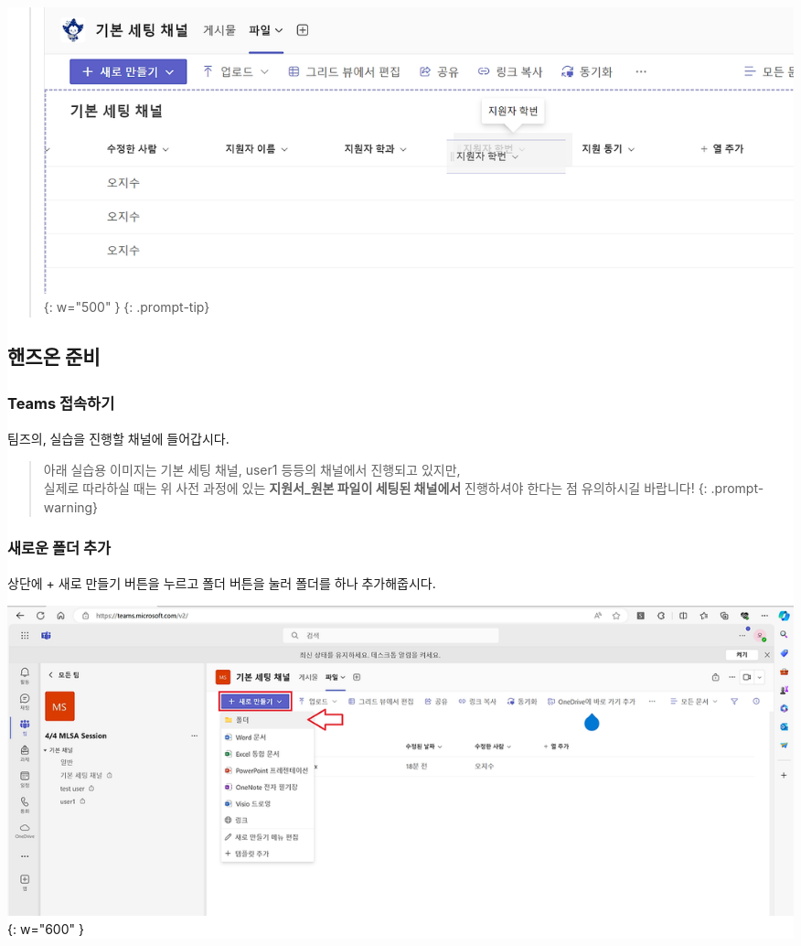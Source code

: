 > ![img](/assets/img/2024-04-08-power-automate-handson/7.png){: w="500" }
{: .prompt-tip}

## 핸즈온 준비

### Teams 접속하기
팀즈의, 실습을 진행할 채널에 들어갑시다.

> 아래 실습용 이미지는 기본 세팅 채널, user1 등등의 채널에서 진행되고 있지만, <br>
> 실제로 따라하실 때는 위 사전 과정에 있는 **지원서_원본 파일이 세팅된 채널에서** 진행하셔야 한다는 점 유의하시길 바랍니다!
{: .prompt-warning}

### 새로운 폴더 추가
상단에 + 새로 만들기 버튼을 누르고 폴더 버튼을 눌러 폴더를 하나 추가해줍시다.

![img](/assets/img/2024-04-08-power-automate-handson/8.png){: w="600" }
